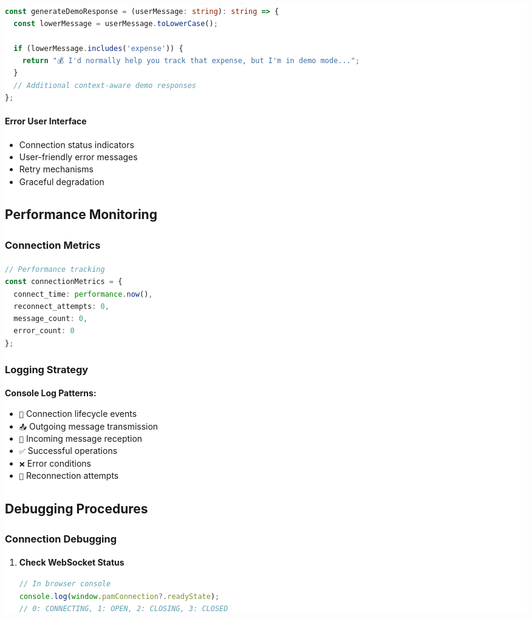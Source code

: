 ```typescript
const generateDemoResponse = (userMessage: string): string => {
  const lowerMessage = userMessage.toLowerCase();
  
  if (lowerMessage.includes('expense')) {
    return "💰 I'd normally help you track that expense, but I'm in demo mode...";
  }
  // Additional context-aware demo responses
};
```

#### Error User Interface
- Connection status indicators
- User-friendly error messages
- Retry mechanisms
- Graceful degradation

## Performance Monitoring

### Connection Metrics

```typescript
// Performance tracking
const connectionMetrics = {
  connect_time: performance.now(),
  reconnect_attempts: 0,
  message_count: 0,
  error_count: 0
};
```

### Logging Strategy

**Console Log Patterns:**
- `🔌` Connection lifecycle events
- `📤` Outgoing message transmission
- `📨` Incoming message reception
- `✅` Successful operations
- `❌` Error conditions
- `🔄` Reconnection attempts

## Debugging Procedures

### Connection Debugging

1. **Check WebSocket Status**
   ```javascript
   // In browser console
   console.log(window.pamConnection?.readyState);
   // 0: CONNECTING, 1: OPEN, 2: CLOSING, 3: CLOSED
   ```
